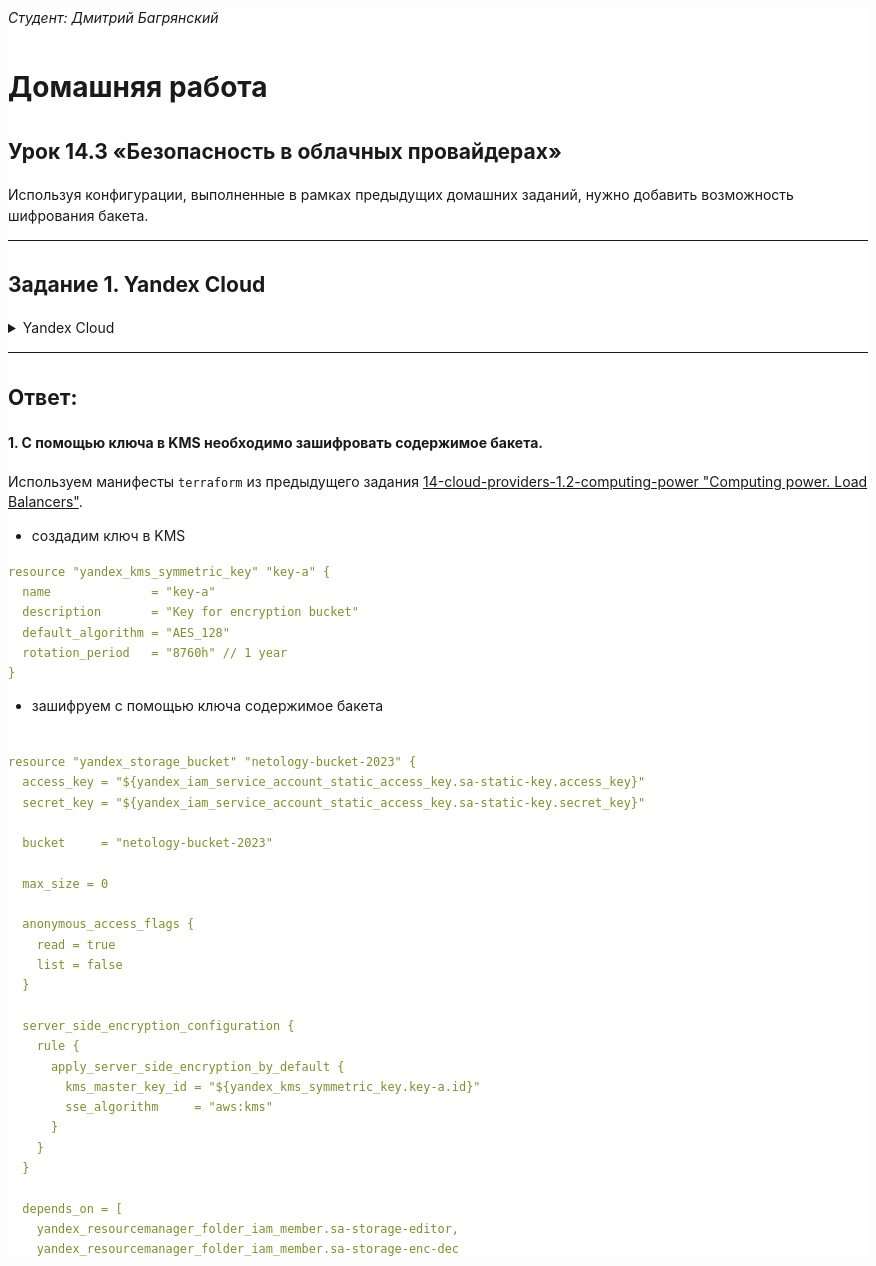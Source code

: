 *Студент: Дмитрий Багрянский*

# Домашняя работа

## Урок 14.3 «Безопасность в облачных провайдерах»  

Используя конфигурации, выполненные в рамках предыдущих домашних заданий, нужно добавить возможность шифрования бакета.

---
## Задание 1. Yandex Cloud   
<details><summary>Yandex Cloud</summary></details>

--- 

## Ответ:

#### 1. С помощью ключа в KMS необходимо зашифровать содержимое бакета.

Используем манифесты `terraform` из предыдущего задания [14-cloud-providers-1.2-computing-power "Computing power. Load Balancers"](https://github.com/bdvme/devops/tree/main/14-cloud-providers-1.2-computing-power).

* создадим ключ в KMS

```yaml
resource "yandex_kms_symmetric_key" "key-a" {
  name              = "key-a"
  description       = "Key for encryption bucket"
  default_algorithm = "AES_128"
  rotation_period   = "8760h" // 1 year
}
```

* зашифруем с помощью ключа содержимое бакета

```yaml

resource "yandex_storage_bucket" "netology-bucket-2023" {
  access_key = "${yandex_iam_service_account_static_access_key.sa-static-key.access_key}"
  secret_key = "${yandex_iam_service_account_static_access_key.sa-static-key.secret_key}"
  
  bucket     = "netology-bucket-2023"

  max_size = 0

  anonymous_access_flags {
    read = true
    list = false
  }

  server_side_encryption_configuration {
    rule {
      apply_server_side_encryption_by_default {
        kms_master_key_id = "${yandex_kms_symmetric_key.key-a.id}"
        sse_algorithm     = "aws:kms"
      }
    }
  }

  depends_on = [ 
    yandex_resourcemanager_folder_iam_member.sa-storage-editor, 
    yandex_resourcemanager_folder_iam_member.sa-storage-enc-dec
```
